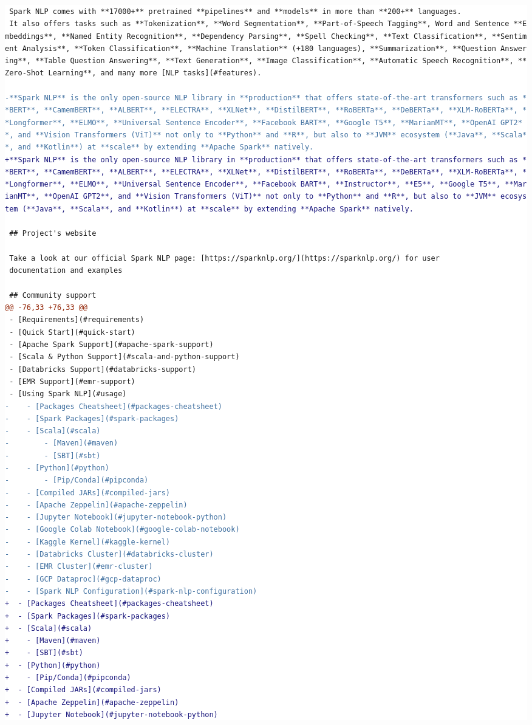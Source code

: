 ```diff
 Spark NLP comes with **17000+** pretrained **pipelines** and **models** in more than **200+** languages.
 It also offers tasks such as **Tokenization**, **Word Segmentation**, **Part-of-Speech Tagging**, Word and Sentence **Embeddings**, **Named Entity Recognition**, **Dependency Parsing**, **Spell Checking**, **Text Classification**, **Sentiment Analysis**, **Token Classification**, **Machine Translation** (+180 languages), **Summarization**, **Question Answering**, **Table Question Answering**, **Text Generation**, **Image Classification**, **Automatic Speech Recognition**, **Zero-Shot Learning**, and many more [NLP tasks](#features).
 
-**Spark NLP** is the only open-source NLP library in **production** that offers state-of-the-art transformers such as **BERT**, **CamemBERT**, **ALBERT**, **ELECTRA**, **XLNet**, **DistilBERT**, **RoBERTa**, **DeBERTa**, **XLM-RoBERTa**, **Longformer**, **ELMO**, **Universal Sentence Encoder**, **Facebook BART**, **Google T5**, **MarianMT**, **OpenAI GPT2**, and **Vision Transformers (ViT)** not only to **Python** and **R**, but also to **JVM** ecosystem (**Java**, **Scala**, and **Kotlin**) at **scale** by extending **Apache Spark** natively.
+**Spark NLP** is the only open-source NLP library in **production** that offers state-of-the-art transformers such as **BERT**, **CamemBERT**, **ALBERT**, **ELECTRA**, **XLNet**, **DistilBERT**, **RoBERTa**, **DeBERTa**, **XLM-RoBERTa**, **Longformer**, **ELMO**, **Universal Sentence Encoder**, **Facebook BART**, **Instructor**, **E5**, **Google T5**, **MarianMT**, **OpenAI GPT2**, and **Vision Transformers (ViT)** not only to **Python** and **R**, but also to **JVM** ecosystem (**Java**, **Scala**, and **Kotlin**) at **scale** by extending **Apache Spark** natively.
 
 ## Project's website
 
 Take a look at our official Spark NLP page: [https://sparknlp.org/](https://sparknlp.org/) for user
 documentation and examples
 
 ## Community support
@@ -76,33 +76,33 @@
 - [Requirements](#requirements)
 - [Quick Start](#quick-start)
 - [Apache Spark Support](#apache-spark-support)
 - [Scala & Python Support](#scala-and-python-support)
 - [Databricks Support](#databricks-support)
 - [EMR Support](#emr-support)
 - [Using Spark NLP](#usage)
-    - [Packages Cheatsheet](#packages-cheatsheet)
-    - [Spark Packages](#spark-packages)
-    - [Scala](#scala)
-        - [Maven](#maven)
-        - [SBT](#sbt)
-    - [Python](#python)
-        - [Pip/Conda](#pipconda)
-    - [Compiled JARs](#compiled-jars)
-    - [Apache Zeppelin](#apache-zeppelin)
-    - [Jupyter Notebook](#jupyter-notebook-python)
-    - [Google Colab Notebook](#google-colab-notebook)
-    - [Kaggle Kernel](#kaggle-kernel)
-    - [Databricks Cluster](#databricks-cluster)
-    - [EMR Cluster](#emr-cluster)
-    - [GCP Dataproc](#gcp-dataproc)
-    - [Spark NLP Configuration](#spark-nlp-configuration)
+  - [Packages Cheatsheet](#packages-cheatsheet)
+  - [Spark Packages](#spark-packages)
+  - [Scala](#scala)
+    - [Maven](#maven)
+    - [SBT](#sbt)
+  - [Python](#python)
+    - [Pip/Conda](#pipconda)
+  - [Compiled JARs](#compiled-jars)
+  - [Apache Zeppelin](#apache-zeppelin)
+  - [Jupyter Notebook](#jupyter-notebook-python)
```
